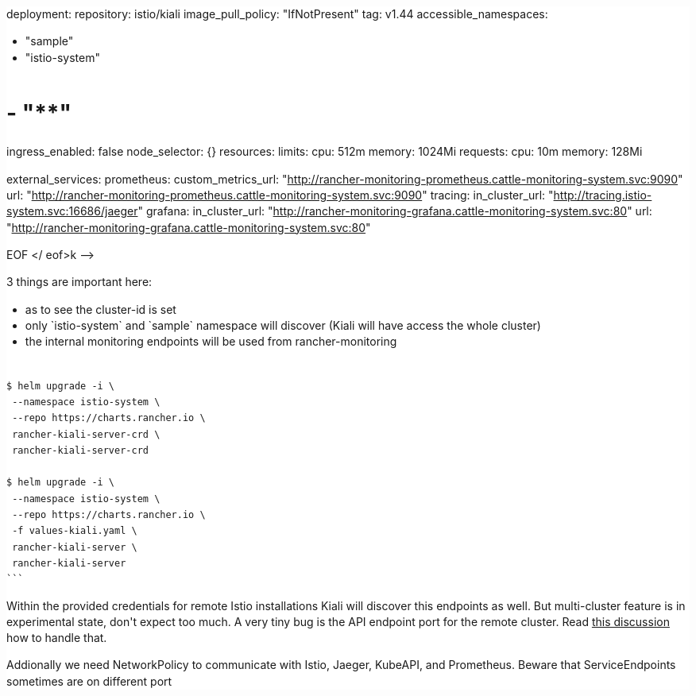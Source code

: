 deployment:
 repository: istio/kiali
 image_pull_policy: "IfNotPresent"
 tag: v1.44
 accessible_namespaces:
 - "sample"
 - "istio-system"
 # - "**"

 ingress_enabled: false
 node_selector: {}
 resources:
 limits:
 cpu: 512m
 memory: 1024Mi
 requests:
 cpu: 10m
 memory: 128Mi

external_services:
 prometheus:
 custom_metrics_url: "http://rancher-monitoring-prometheus.cattle-monitoring-system.svc:9090"
 url: "http://rancher-monitoring-prometheus.cattle-monitoring-system.svc:9090"
 tracing:
 in_cluster_url: "http://tracing.istio-system.svc:16686/jaeger"
 grafana:
 in_cluster_url: "http://rancher-monitoring-grafana.cattle-monitoring-system.svc:80"
 url: "http://rancher-monitoring-grafana.cattle-monitoring-system.svc:80"

EOF
</ eof></code></pre>k -->

3 things are important here:

 <ul>
 <li>as to see the cluster-id is set </li>
 <li>only `istio-system` and `sample` namespace will discover (Kiali will have access the whole cluster)</li>
<li>the internal monitoring endpoints will be used from rancher-monitoring</li>
</ul>

<pre class="codeblock"><code>
$ helm upgrade -i \
 --namespace istio-system \
 --repo https://charts.rancher.io \
 rancher-kiali-server-crd \
 rancher-kiali-server-crd

$ helm upgrade -i \
 --namespace istio-system \
 --repo https://charts.rancher.io \
 -f values-kiali.yaml \
 rancher-kiali-server \
 rancher-kiali-server
```</code></pre><!-- /codeblock -->

Within the provided credentials for remote Istio installations Kiali
will discover this endpoints as well. But multi-cluster feature is in
experimental state, don't expect too much. A very tiny bug is the API
endpoint port for the remote cluster. Read [this discussion](https://github.com/kiali/kiali/discussions/4595)
how to handle that.

Addionally we need NetworkPolicy to communicate with Istio, Jaeger, KubeAPI,
and Prometheus. Beware that ServiceEndpoints sometimes are on different port
```